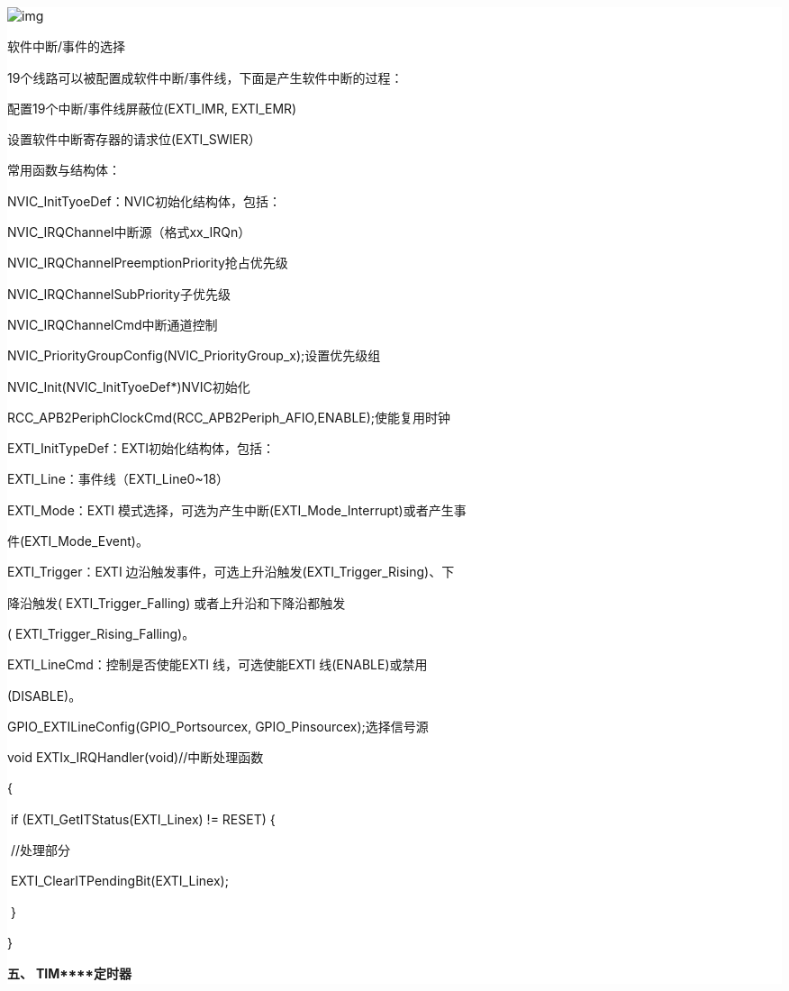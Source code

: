 ![img](单片机整理.assets/clip_image030.png)

软件中断/事件的选择

19个线路可以被配置成软件中断/事件线，下面是产生软件中断的过程：

配置19个中断/事件线屏蔽位(EXTI_IMR, EXTI_EMR)

设置软件中断寄存器的请求位(EXTI_SWIER）

常用函数与结构体：

NVIC_InitTyoeDef：NVIC初始化结构体，包括：

NVIC_IRQChannel中断源（格式xx_IRQn）

NVIC_IRQChannelPreemptionPriority抢占优先级

NVIC_IRQChannelSubPriority子优先级

NVIC_IRQChannelCmd中断通道控制

NVIC_PriorityGroupConfig(NVIC_PriorityGroup_x);设置优先级组

NVIC_Init(NVIC_InitTyoeDef*)NVIC初始化

 

RCC_APB2PeriphClockCmd(RCC_APB2Periph_AFIO,ENABLE);使能复用时钟

EXTI_InitTypeDef：EXTI初始化结构体，包括：

EXTI_Line：事件线（EXTI_Line0~18）

EXTI_Mode：EXTI 模式选择，可选为产生中断(EXTI_Mode_Interrupt)或者产生事

件(EXTI_Mode_Event)。

EXTI_Trigger：EXTI 边沿触发事件，可选上升沿触发(EXTI_Trigger_Rising)、下

降沿触发( EXTI_Trigger_Falling) 或者上升沿和下降沿都触发

( EXTI_Trigger_Rising_Falling)。

EXTI_LineCmd：控制是否使能EXTI 线，可选使能EXTI 线(ENABLE)或禁用

(DISABLE)。

GPIO_EXTILineConfig(GPIO_Portsourcex, GPIO_Pinsourcex);选择信号源

void EXTIx_IRQHandler(void)//中断处理函数

{

​       if (EXTI_GetITStatus(EXTI_Linex) != RESET) {

​       //处理部分

​       EXTI_ClearITPendingBit(EXTI_Linex);

​       }

}

**五、**  **TIM****定时器**
